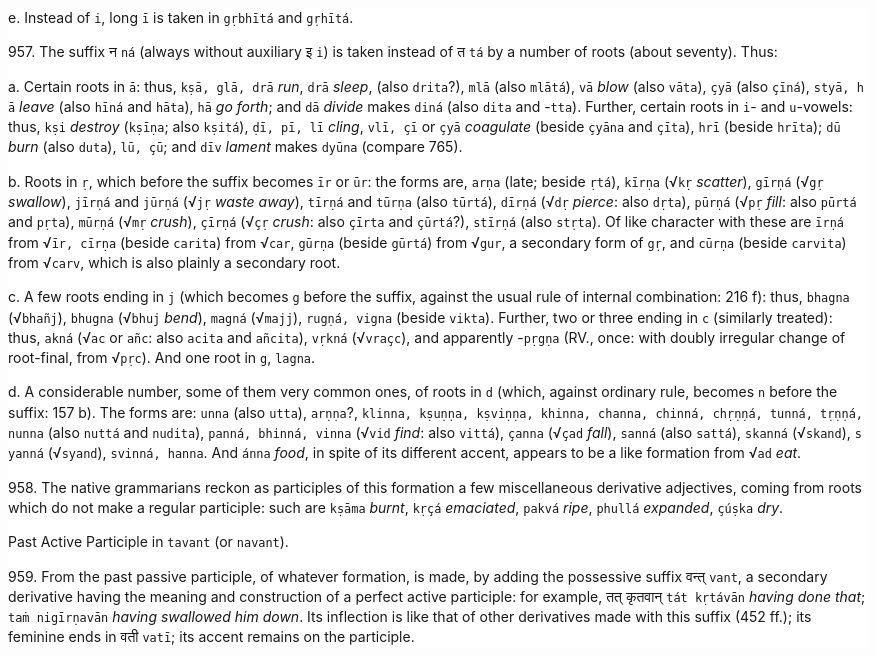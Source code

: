 e\. Instead of `i`, long `ī` is taken in `gṛbhītá` and `gṛhītá`.

957\. The suffix न `ná` (always without auxiliary इ `i`) is taken
instead of त `tá` by a number of roots (about seventy). Thus:

a\. Certain roots in `ā`: thus, `kṣā, glā, drā` *run*, `drā` *sleep*,
(also `drita`?), `mlā` (also `mlātá`), `vā` *blow* (also `vāta`), `çyā`
(also `çīná`), `styā, hā` *leave* (also `hīná` and `hāta`), `hā` *go
forth*; and `dā` *divide* makes `diná` (also `dita` and -`tta`).
Further, certain roots in `i`- and `u`-vowels: thus, `kṣi` *destroy*
(`kṣīṇa`; also `kṣitá`), `ḍī, pī, lī` *cling*, `vlī, çī` or `çyā`
*coagulate* (beside `çyāna` and `çīta`), `hrī` (beside `hrīta`); `dū`
*burn* (also `duta`), `lū, çū`; and `dīv` *lament* makes `dyūna`
(compare 765).

b\. Roots in `ṛ`, which before the suffix becomes `īr` or `ūr`: the
forms are, `arṇa` (late; beside `ṛtá`), `kīrṇa` (√`kṛ` *scatter*),
`gīrṇá` (√`gṛ` *swallow*), `jīrṇá` and `jūrṇá` (√`jṛ` *waste away*),
`tīrṇá` and `tūrṇa` (also `tūrtá`), `dīrṇá` (√`dṛ` *pierce*: also
`dṛta`), `pūrṇá` (√`pṛ` *fill*: also `pūrtá` and `pṛta`), `mūrṇá` (√`mṛ`
*crush*), `çīrṇá` (√`çṛ` *crush*: also `çīrta` and `çūrtá`?), `stīrṇá`
(also `stṛta`). Of like character with these are `īrṇá` from
√`īr, cīrṇa` (beside `carita`) from √`car`, `gūrṇa` (beside `gūrtá`)
from √`gur`, a secondary form of `gṛ`, and `cūrṇa` (beside `carvita`)
from √`carv`, which is also plainly a secondary root.

c\. A few roots ending in `j` (which becomes `g` before the suffix,
against the usual rule of internal combination: 216 f): thus, `bhagna`
(√`bhañj`), `bhugna` (√`bhuj` *bend*), `magná` (√`majj`), `rugṇá, vigna`
(beside `vikta`). Further, two or three ending in `c` (similarly
treated): thus, `akná` (√`ac` or `añc`: also `acita` and `añcita`),
`vṛkná` (√`vraçc`), and apparently -`pṛgṇa` (RV., once: with doubly
irregular change of root-final, from √`pṛc`). And one root in `g`,
`lagna`. 

d\. A considerable number, some of them very common ones, of roots in
`d` (which, against ordinary rule, becomes `n` before the suffix: 157
b). The forms are: `unna` (also `utta`), `arṇṇa`?,
`klinna, kṣuṇṇa, kṣviṇṇa, khinna, channa, chinná, chṛṇṇá, tunná, tṛṇṇá, nunna`
(also `nuttá` and `nudita`), `panná, bhinná, vinna` (√`vid` *find*: also
`vittá`), `çanna` (√`çad` *fall*), `sanná` (also `sattá`), `skanná`
(√`skand`), `syanná` (√`syand`), `svinná, hanna`. And `ánna` *food*, in
spite of its different accent, appears to be a like formation from √`ad`
*eat*.

958\. The native grammarians reckon as participles of this formation a
few miscellaneous derivative adjectives, coming from roots which do not
make a regular participle: such are `kṣāma` *burnt*, `kṛçá` *emaciated*,
`pakvá` *ripe*, `phullá` *expanded*, `çúṣka` *dry*.

Past Active Participle in `tavant` (or `navant`).

959\. From the past passive participle, of whatever formation, is made,
by adding the possessive suffix वन्त् `vant`, a secondary derivative
having the meaning and construction of a perfect active participle: for
example, तत् कृतवान् `tát kṛtávān` *having done that*; `taṁ nigīrṇavān`
*having swallowed him down*. Its inflection is like that of other
derivatives made with this suffix (452 ff.); its feminine ends in वती
`vatī`; its accent remains on the participle.

